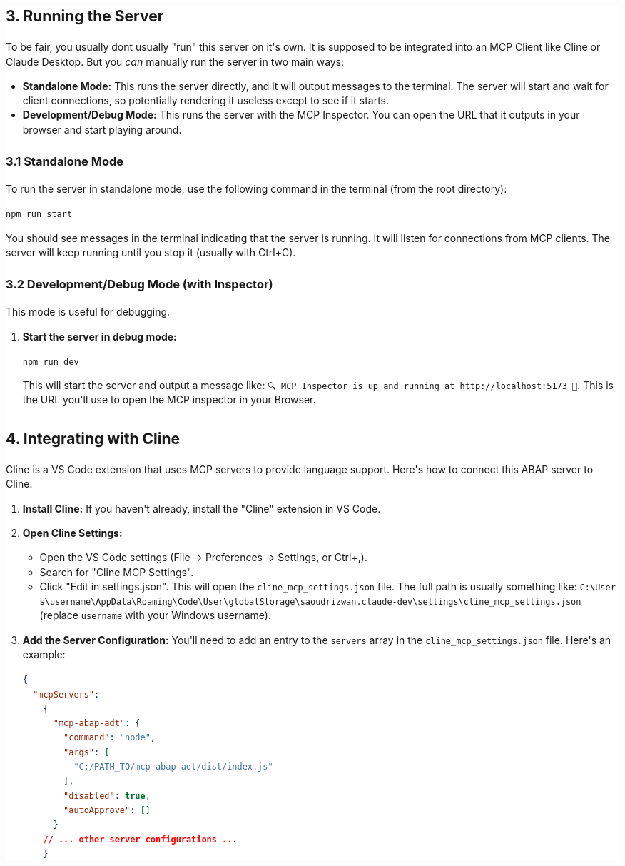 ## 3. Running the Server

To be fair, you usually dont usually "run" this server on it's own. It is supposed to be integrated into an MCP Client like Cline or Claude Desktop. But you *can* manually run the server in two main ways:

*   **Standalone Mode:**  This runs the server directly, and it will output messages to the terminal. The server will start and wait for client connections, so potentially rendering it useless except to see if it starts.
*   **Development/Debug Mode:** This runs the server with the MCP Inspector. You can open the URL that it outputs in your browser and start playing around.

### 3.1 Standalone Mode

To run the server in standalone mode, use the following command in the terminal (from the root directory):

```bash
npm run start
```

You should see messages in the terminal indicating that the server is running.  It will listen for connections from MCP clients.  The server will keep running until you stop it (usually with Ctrl+C).

### 3.2 Development/Debug Mode (with Inspector)

This mode is useful for debugging.

1.  **Start the server in debug mode:**
    ```bash
    npm run dev
    ```
    This will start the server and output a message like:  `🔍 MCP Inspector is up and running at http://localhost:5173 🚀`.
    This is the URL you'll use to open the MCP inspector in your Browser.

## 4. Integrating with Cline

Cline is a VS Code extension that uses MCP servers to provide language support. Here's how to connect this ABAP server to Cline:

1.  **Install Cline:** If you haven't already, install the "Cline" extension in VS Code.

2.  **Open Cline Settings:**
    *   Open the VS Code settings (File -> Preferences -> Settings, or Ctrl+,).
    *   Search for "Cline MCP Settings".
    *   Click "Edit in settings.json". This will open the `cline_mcp_settings.json` file.  The full path is usually something like: `C:\Users\username\AppData\Roaming\Code\User\globalStorage\saoudrizwan.claude-dev\settings\cline_mcp_settings.json` (replace `username` with your Windows username).

3.  **Add the Server Configuration:**  You'll need to add an entry to the `servers` array in the `cline_mcp_settings.json` file.  Here's an example:

    ```json
    {
      "mcpServers": 
        {
          "mcp-abap-adt": {
            "command": "node",
            "args": [
              "C:/PATH_TO/mcp-abap-adt/dist/index.js"
            ],
            "disabled": true,
            "autoApprove": []
          }
        // ... other server configurations ...
        }
